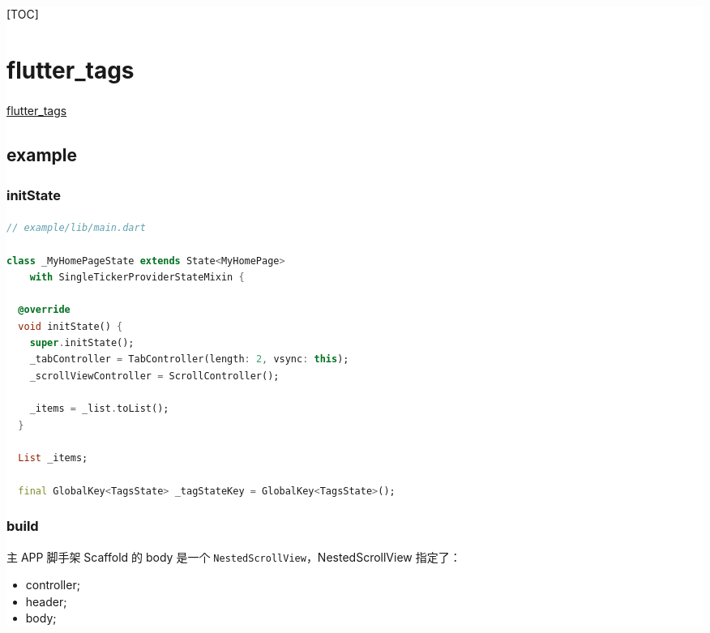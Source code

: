 
[TOC]

# flutter_tags

[flutter_tags](https://pub.dev/packages/flutter_tags)

## example

### initState

```Dart
// example/lib/main.dart

class _MyHomePageState extends State<MyHomePage>
    with SingleTickerProviderStateMixin {

  @override
  void initState() {
    super.initState();
    _tabController = TabController(length: 2, vsync: this);
    _scrollViewController = ScrollController();

    _items = _list.toList();
  }

  List _items;

  final GlobalKey<TagsState> _tagStateKey = GlobalKey<TagsState>();
```

### build

主 APP 脚手架 Scaffold 的 body 是一个 `NestedScrollView`，NestedScrollView 指定了：

- controller;  
- header;  
- body;  

